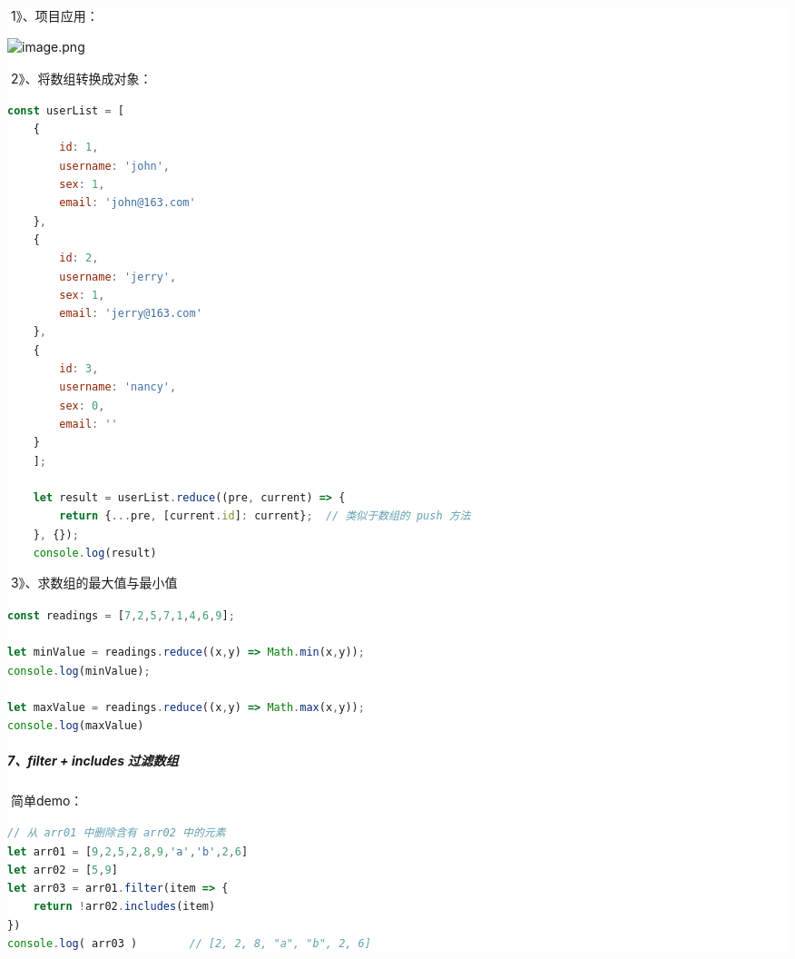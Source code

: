 ​		1》、项目应用：

![image.png](https://upload-images.jianshu.io/upload_images/18620107-38da9728dcf5eae8.png?imageMogr2/auto-orient/strip%7CimageView2/2/w/1240)

​		2》、将数组转换成对象：

```javascript
const userList = [
    {
        id: 1,
        username: 'john',
        sex: 1,
        email: 'john@163.com'
    },
    {
        id: 2,
        username: 'jerry',
        sex: 1,
        email: 'jerry@163.com'
    },
    {
        id: 3,
        username: 'nancy',
        sex: 0,
        email: ''
    }
    ];

    let result = userList.reduce((pre, current) => {
        return {...pre, [current.id]: current};  // 类似于数组的 push 方法
    }, {});
    console.log(result)
```

​		3》、求数组的最大值与最小值

```javascript
const readings = [7,2,5,7,1,4,6,9];

let minValue = readings.reduce((x,y) => Math.min(x,y));
console.log(minValue);

let maxValue = readings.reduce((x,y) => Math.max(x,y));
console.log(maxValue)
```

##### 7、filter + includes 过滤数组

​		简单demo：

```javascript
// 从 arr01 中删除含有 arr02 中的元素
let arr01 = [9,2,5,2,8,9,'a','b',2,6]
let arr02 = [5,9]
let arr03 = arr01.filter(item => {
	return !arr02.includes(item)
})
console.log( arr03 )        // [2, 2, 8, "a", "b", 2, 6]
```
